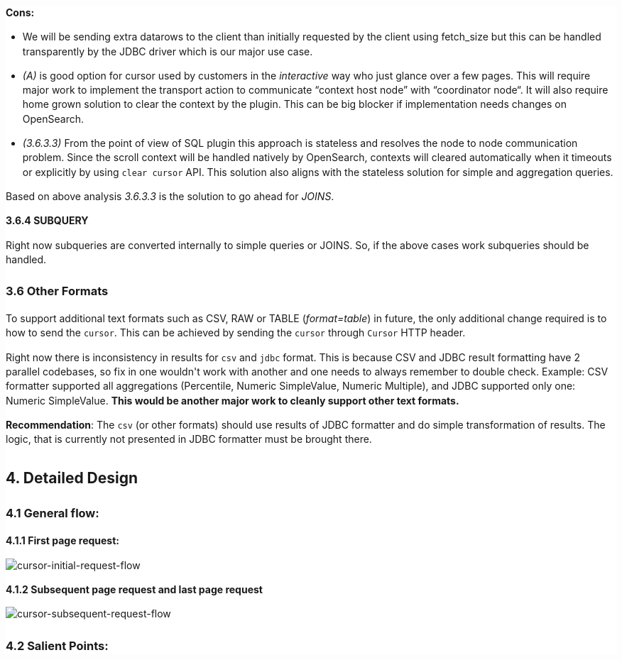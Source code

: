**Cons:**

* We will be sending extra datarows to the client than initially requested by the client using fetch_size but this can be handled transparently by the JDBC driver which is our major use case.



* *(A)* is good option for cursor used by customers in the *interactive* way who just glance over a few pages. This will require major work to implement the transport action to communicate “context host node” with “coordinator node“.  It will also require home grown solution to clear the context by the plugin. This can be big blocker if implementation needs changes on OpenSearch.
* *(3.6.3.3)* From the point of view of SQL plugin this approach is stateless and resolves the node to node communication problem. Since the scroll context will be handled natively by OpenSearch, contexts will cleared automatically when it timeouts or explicitly by using `clear cursor` API. This solution also aligns with the stateless solution for simple and aggregation queries.

Based on above analysis *3.6.3.3* is the solution to go ahead for *JOINS*.


**3.6.4 SUBQUERY**

Right now subqueries are converted internally to simple queries or JOINS. So, if the above cases work subqueries should be handled.


### 3.6 Other Formats

To support additional text formats such as CSV, RAW or TABLE (*format=table*) in future, the only additional change required is to how to send the `cursor`. This can be achieved by sending the `cursor` through `Cursor` HTTP header.

Right now there is inconsistency in results for `csv` and `jdbc` format. This is because CSV and JDBC result formatting have 2 parallel codebases, so fix in one wouldn't work with another and one needs to always remember to double check. Example: CSV formatter supported all aggregations (Percentile, Numeric SimpleValue, Numeric Multiple), and JDBC supported only one: Numeric SimpleValue. **This would be another major work to cleanly support other text formats.**

**Recommendation**: The `csv` (or other formats) should use results of JDBC formatter and do simple transformation of results. The logic, that is currently not presented in JDBC formatter must be brought there.


## 4. Detailed Design

### 4.1 General flow:

**4.1.1 First page request:**

![cursor-initial-request-flow](img/cursor-initial-request-flow.jpg)


**4.1.2 Subsequent page request and last page request**

![cursor-subsequent-request-flow](img/cursor-subsequent-request-flow.png)

### 4.2 Salient Points:
